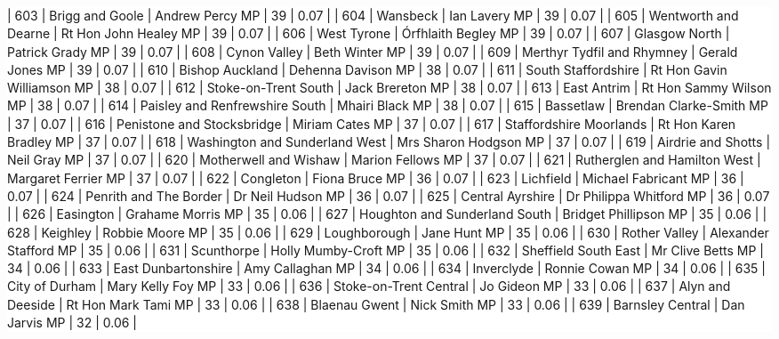 | 603 | Brigg and Goole | Andrew Percy MP | 39 | 0.07 |
| 604 | Wansbeck | Ian Lavery MP | 39 | 0.07 |
| 605 | Wentworth and Dearne | Rt Hon John Healey MP | 39 | 0.07 |
| 606 | West Tyrone | Órfhlaith Begley MP | 39 | 0.07 |
| 607 | Glasgow North | Patrick Grady MP | 39 | 0.07 |
| 608 | Cynon Valley | Beth Winter MP | 39 | 0.07 |
| 609 | Merthyr Tydfil and Rhymney | Gerald Jones MP | 39 | 0.07 |
| 610 | Bishop Auckland | Dehenna Davison MP | 38 | 0.07 |
| 611 | South Staffordshire | Rt Hon Gavin Williamson MP | 38 | 0.07 |
| 612 | Stoke-on-Trent South | Jack Brereton MP | 38 | 0.07 |
| 613 | East Antrim | Rt Hon Sammy Wilson MP | 38 | 0.07 |
| 614 | Paisley and Renfrewshire South | Mhairi Black MP | 38 | 0.07 |
| 615 | Bassetlaw | Brendan Clarke-Smith MP | 37 | 0.07 |
| 616 | Penistone and Stocksbridge | Miriam Cates MP | 37 | 0.07 |
| 617 | Staffordshire Moorlands | Rt Hon Karen Bradley MP | 37 | 0.07 |
| 618 | Washington and Sunderland West | Mrs Sharon Hodgson MP | 37 | 0.07 |
| 619 | Airdrie and Shotts | Neil Gray MP | 37 | 0.07 |
| 620 | Motherwell and Wishaw | Marion Fellows MP | 37 | 0.07 |
| 621 | Rutherglen and Hamilton West | Margaret Ferrier MP | 37 | 0.07 |
| 622 | Congleton | Fiona Bruce MP | 36 | 0.07 |
| 623 | Lichfield | Michael Fabricant MP | 36 | 0.07 |
| 624 | Penrith and The Border | Dr Neil Hudson MP | 36 | 0.07 |
| 625 | Central Ayrshire | Dr Philippa Whitford MP | 36 | 0.07 |
| 626 | Easington | Grahame Morris MP | 35 | 0.06 |
| 627 | Houghton and Sunderland South | Bridget Phillipson MP | 35 | 0.06 |
| 628 | Keighley | Robbie Moore MP | 35 | 0.06 |
| 629 | Loughborough | Jane Hunt MP | 35 | 0.06 |
| 630 | Rother Valley | Alexander Stafford MP | 35 | 0.06 |
| 631 | Scunthorpe | Holly Mumby-Croft MP | 35 | 0.06 |
| 632 | Sheffield South East | Mr Clive Betts MP | 34 | 0.06 |
| 633 | East Dunbartonshire | Amy Callaghan MP | 34 | 0.06 |
| 634 | Inverclyde | Ronnie Cowan MP | 34 | 0.06 |
| 635 | City of Durham | Mary Kelly Foy MP | 33 | 0.06 |
| 636 | Stoke-on-Trent Central | Jo Gideon MP | 33 | 0.06 |
| 637 | Alyn and Deeside | Rt Hon Mark Tami MP | 33 | 0.06 |
| 638 | Blaenau Gwent | Nick Smith MP | 33 | 0.06 |
| 639 | Barnsley Central | Dan Jarvis MP | 32 | 0.06 |